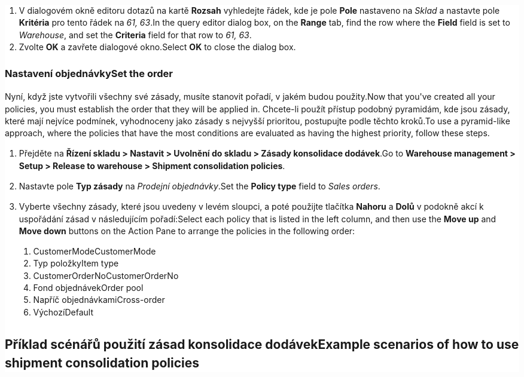 1. <span data-ttu-id="91da8-336">V dialogovém okně editoru dotazů na kartě **Rozsah** vyhledejte řádek, kde je pole **Pole** nastaveno na *Sklad* a nastavte pole **Kritéria** pro tento řádek na *61, 63*.</span><span class="sxs-lookup"><span data-stu-id="91da8-336">In the query editor dialog box, on the **Range** tab, find the row where the **Field** field is set to *Warehouse*, and set the **Criteria** field for that row to *61, 63*.</span></span>
1. <span data-ttu-id="91da8-337">Zvolte **OK** a zavřete dialogové okno.</span><span class="sxs-lookup"><span data-stu-id="91da8-337">Select **OK** to close the dialog box.</span></span>

### <a name="set-the-order"></a><span data-ttu-id="91da8-338">Nastavení objednávky</span><span class="sxs-lookup"><span data-stu-id="91da8-338">Set the order</span></span>

<span data-ttu-id="91da8-339">Nyní, když jste vytvořili všechny své zásady, musíte stanovit pořadí, v jakém budou použity.</span><span class="sxs-lookup"><span data-stu-id="91da8-339">Now that you've created all your policies, you must establish the order that they will be applied in.</span></span> <span data-ttu-id="91da8-340">Chcete-li použít přístup podobný pyramidám, kde jsou zásady, které mají nejvíce podmínek, vyhodnoceny jako zásady s nejvyšší prioritou, postupujte podle těchto kroků.</span><span class="sxs-lookup"><span data-stu-id="91da8-340">To use a pyramid-like approach, where the policies that have the most conditions are evaluated as having the highest priority, follow these steps.</span></span>

1. <span data-ttu-id="91da8-341">Přejděte na **Řízení skladu \> Nastavit \> Uvolnění do skladu \> Zásady konsolidace dodávek**.</span><span class="sxs-lookup"><span data-stu-id="91da8-341">Go to **Warehouse management \> Setup \> Release to warehouse \> Shipment consolidation policies**.</span></span>
1. <span data-ttu-id="91da8-342">Nastavte pole **Typ zásady** na *Prodejní objednávky*.</span><span class="sxs-lookup"><span data-stu-id="91da8-342">Set the **Policy type** field to *Sales orders*.</span></span>
1. <span data-ttu-id="91da8-343">Vyberte všechny zásady, které jsou uvedeny v levém sloupci, a poté použijte tlačítka **Nahoru** a **Dolů** v podokně akcí k uspořádání zásad v následujícím pořadí:</span><span class="sxs-lookup"><span data-stu-id="91da8-343">Select each policy that is listed in the left column, and then use the **Move up** and **Move down** buttons on the Action Pane to arrange the policies in the following order:</span></span>

    1. <span data-ttu-id="91da8-344">CustomerMode</span><span class="sxs-lookup"><span data-stu-id="91da8-344">CustomerMode</span></span>
    1. <span data-ttu-id="91da8-345">Typ položky</span><span class="sxs-lookup"><span data-stu-id="91da8-345">Item type</span></span>
    1. <span data-ttu-id="91da8-346">CustomerOrderNo</span><span class="sxs-lookup"><span data-stu-id="91da8-346">CustomerOrderNo</span></span>
    1. <span data-ttu-id="91da8-347">Fond objednávek</span><span class="sxs-lookup"><span data-stu-id="91da8-347">Order pool</span></span>
    1. <span data-ttu-id="91da8-348">Napříč objednávkami</span><span class="sxs-lookup"><span data-stu-id="91da8-348">Cross-order</span></span>
    1. <span data-ttu-id="91da8-349">Výchozí</span><span class="sxs-lookup"><span data-stu-id="91da8-349">Default</span></span>

## <a name="example-scenarios-of-how-to-use-shipment-consolidation-policies"></a><a name="example-scenarios"></a> <span data-ttu-id="91da8-350">Příklad scénářů použití zásad konsolidace dodávek</span><span class="sxs-lookup"><span data-stu-id="91da8-350">Example scenarios of how to use shipment consolidation policies</span></span>
